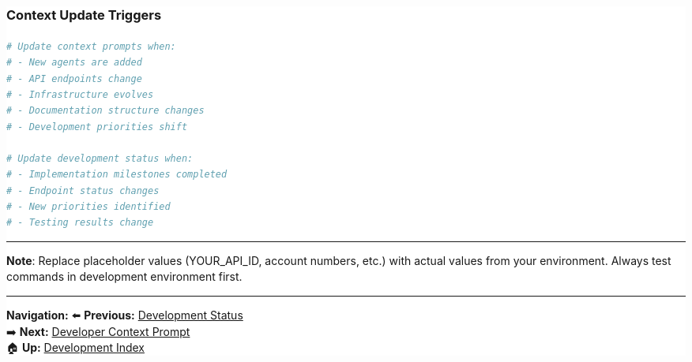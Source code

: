 ### **Context Update Triggers**

```bash
# Update context prompts when:
# - New agents are added
# - API endpoints change  
# - Infrastructure evolves
# - Documentation structure changes
# - Development priorities shift

# Update development status when:
# - Implementation milestones completed
# - Endpoint status changes
# - New priorities identified
# - Testing results change
```

---

**Note**: Replace placeholder values (YOUR_API_ID, account numbers, etc.) with actual values from your environment. Always test commands in development environment first.

---

**Navigation:**
⬅️ **Previous:** [Development Status](./01-project-management.md)  
➡️ **Next:** [Developer Context Prompt](./03-developer-context-prompt.md)  
🏠 **Up:** [Development Index](./README.md)
